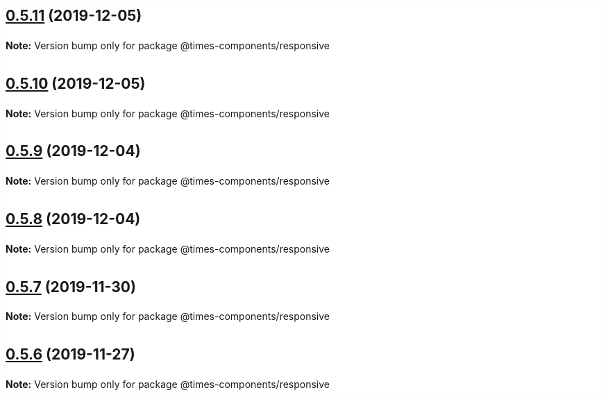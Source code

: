 



## [0.5.11](https://github.com/newsuk/times-components/compare/@times-components/responsive@0.5.10...@times-components/responsive@0.5.11) (2019-12-05)

**Note:** Version bump only for package @times-components/responsive





## [0.5.10](https://github.com/newsuk/times-components/compare/@times-components/responsive@0.5.9...@times-components/responsive@0.5.10) (2019-12-05)

**Note:** Version bump only for package @times-components/responsive





## [0.5.9](https://github.com/newsuk/times-components/compare/@times-components/responsive@0.5.8...@times-components/responsive@0.5.9) (2019-12-04)

**Note:** Version bump only for package @times-components/responsive





## [0.5.8](https://github.com/newsuk/times-components/compare/@times-components/responsive@0.5.7...@times-components/responsive@0.5.8) (2019-12-04)

**Note:** Version bump only for package @times-components/responsive





## [0.5.7](https://github.com/newsuk/times-components/compare/@times-components/responsive@0.5.6...@times-components/responsive@0.5.7) (2019-11-30)

**Note:** Version bump only for package @times-components/responsive





## [0.5.6](https://github.com/newsuk/times-components/compare/@times-components/responsive@0.5.5...@times-components/responsive@0.5.6) (2019-11-27)

**Note:** Version bump only for package @times-components/responsive

